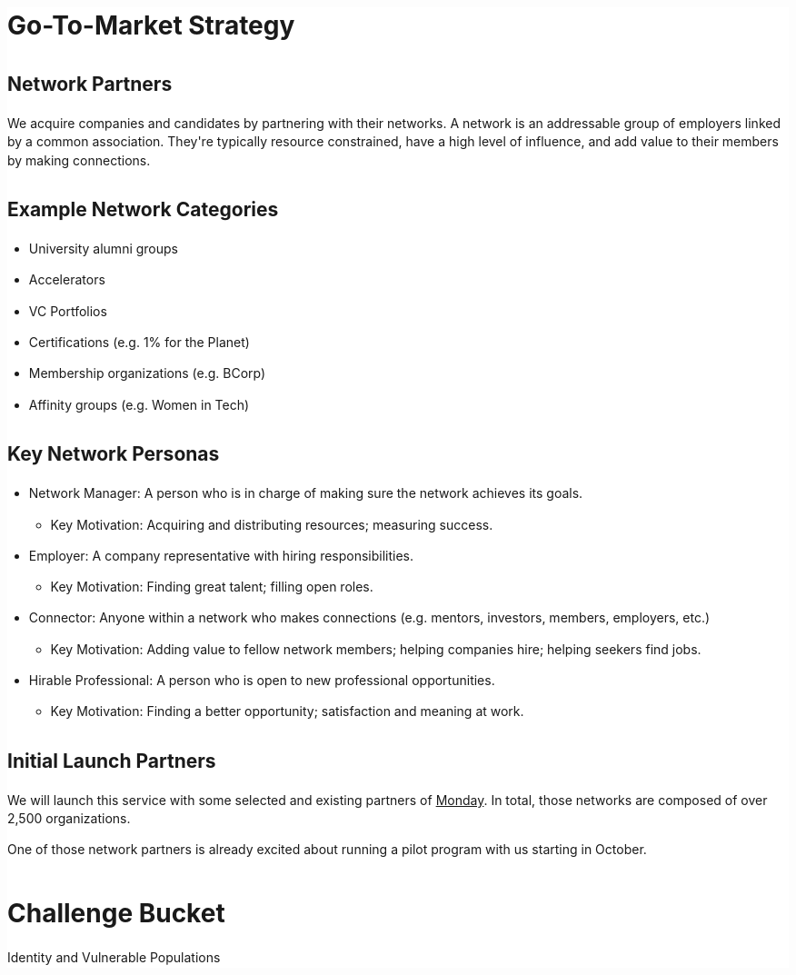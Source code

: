 # Go-To-Market Strategy

## Network Partners

We acquire companies and candidates by partnering with their networks. A network is an addressable group of employers linked by a common association. They're typically resource constrained, have a high level of influence, and add value to their members by making connections.

## Example Network Categories

- University alumni groups

- Accelerators

- VC Portfolios

- Certifications (e.g. 1% for the Planet)

- Membership organizations (e.g. BCorp)

- Affinity groups (e.g. Women in Tech)

## Key Network Personas

- Network Manager: A person who is in charge of making sure the network achieves its goals.

   - Key Motivation: Acquiring and distributing resources; measuring success.

- Employer: A company representative with hiring responsibilities. 

   - Key Motivation: Finding great talent; filling open roles.

- Connector: Anyone within a network who makes connections (e.g. mentors, investors, members, employers, etc.)

   - Key Motivation: Adding value to fellow network members; helping companies hire; helping seekers find jobs.

- Hirable Professional: A person who is open to new professional opportunities.

   - Key Motivation: Finding a better opportunity; satisfaction and meaning at work.

## Initial Launch Partners

We will launch this service with some selected and existing partners of [Monday](joinmonday.com). In total, those networks are composed of over 2,500 organizations. 

One of those network partners is already excited about running a pilot program with us starting in October.

# Challenge Bucket

Identity and Vulnerable Populations
